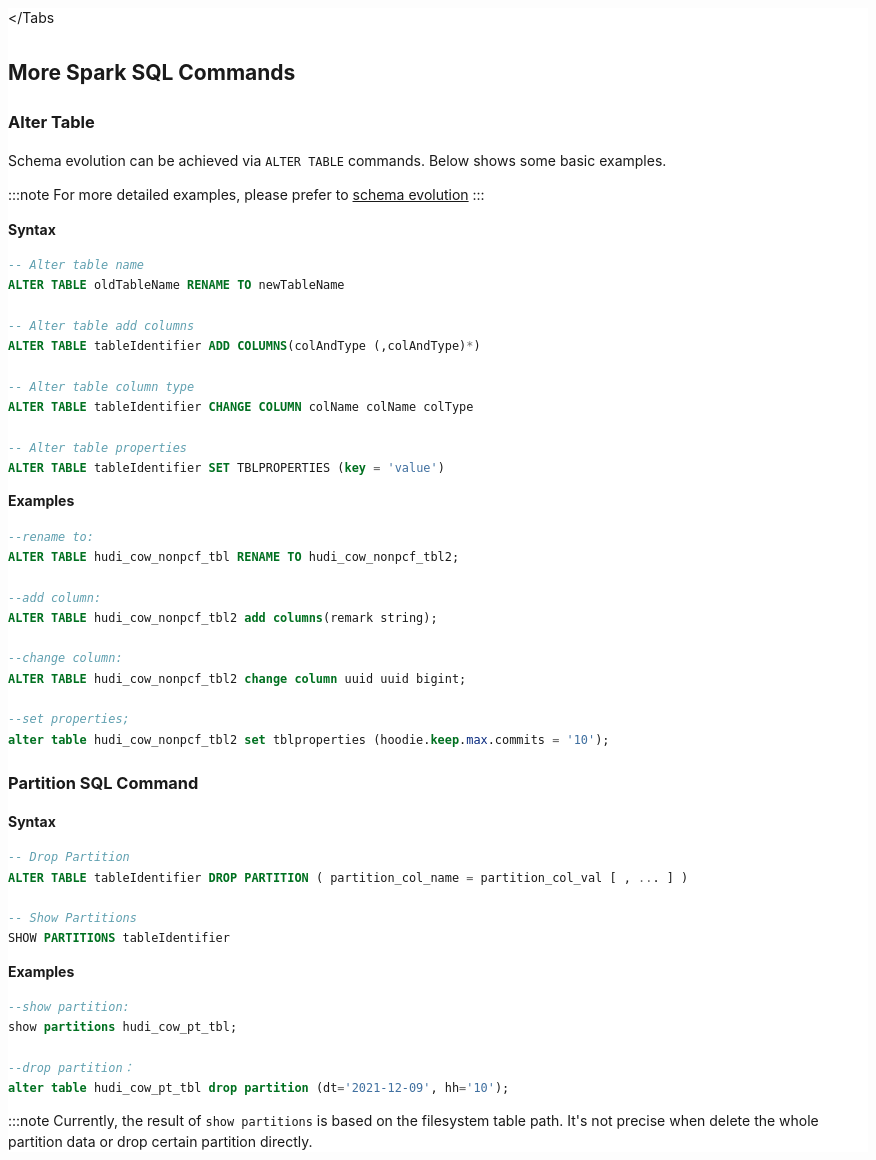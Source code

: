 </Tabs
>

## More Spark SQL Commands

### Alter Table

Schema evolution can be achieved via `ALTER TABLE` commands. Below shows some basic examples.

:::note
For more detailed examples, please prefer to [schema evolution](schema_evolution)
:::

**Syntax**
```sql
-- Alter table name
ALTER TABLE oldTableName RENAME TO newTableName

-- Alter table add columns
ALTER TABLE tableIdentifier ADD COLUMNS(colAndType (,colAndType)*)

-- Alter table column type
ALTER TABLE tableIdentifier CHANGE COLUMN colName colName colType

-- Alter table properties
ALTER TABLE tableIdentifier SET TBLPROPERTIES (key = 'value')
```
**Examples**
```sql
--rename to:
ALTER TABLE hudi_cow_nonpcf_tbl RENAME TO hudi_cow_nonpcf_tbl2;

--add column:
ALTER TABLE hudi_cow_nonpcf_tbl2 add columns(remark string);

--change column:
ALTER TABLE hudi_cow_nonpcf_tbl2 change column uuid uuid bigint;

--set properties;
alter table hudi_cow_nonpcf_tbl2 set tblproperties (hoodie.keep.max.commits = '10');
```

### Partition SQL Command

**Syntax**

```sql
-- Drop Partition
ALTER TABLE tableIdentifier DROP PARTITION ( partition_col_name = partition_col_val [ , ... ] )

-- Show Partitions
SHOW PARTITIONS tableIdentifier
```
**Examples**
```sql
--show partition:
show partitions hudi_cow_pt_tbl;

--drop partition：
alter table hudi_cow_pt_tbl drop partition (dt='2021-12-09', hh='10');
```
:::note
Currently,  the result of `show partitions` is based on the filesystem table path. It's not precise when delete the whole partition data or drop certain partition directly.
